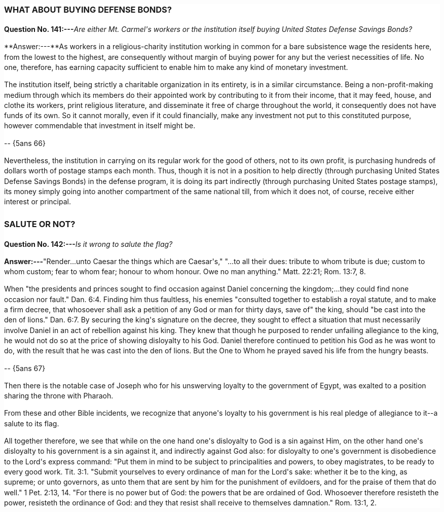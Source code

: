   ### WHAT ABOUT BUYING DEFENSE BONDS? 

 **Question No. 141:---**_Are either Mt. Carmel's workers or the institution itself buying United States Defense Savings Bonds?_

 **Answer:---**As workers in a religious-charity institution working in common for a bare subsistence wage the residents here, from the lowest to the highest, are consequently without margin of buying power for any but the veriest necessities of life. No one, therefore, has earning capacity sufficient to enable him to make any kind of monetary investment.

 The institution itself, being strictly a charitable organization in its entirety, is in a similar circumstance. Being a non-profit-making medium through which its members do their appointed work by contributing to it from their income, that it may feed, house, and clothe its workers, print religious literature, and disseminate it free of charge throughout the world, it consequently does not have funds of its own. So it cannot morally, even if it could financially, make any investment not put to this constituted purpose, however commendable that investment in itself might be.

 -- {5ans 66}   
  
   Nevertheless, the institution in carrying on its regular work for the good of others, not to its own profit, is purchasing hundreds of dollars worth of postage stamps each month. Thus, though it is not in a position to help directly (through purchasing United States Defense Savings Bonds) in the defense program, it is doing its part indirectly (through purchasing United States postage stamps), its money simply going into another compartment of the same national till, from which it does not, of course, receive either interest or principal.

### SALUTE OR NOT?

 **Question No. 142:---**_Is it wrong to salute the flag?_

 **Answer:---**"Render...unto Caesar the things which are Caesar's," "...to all their dues: tribute to whom tribute is due; custom to whom custom; fear to whom fear; honour to whom honour. Owe no man anything." Matt. 22:21; Rom. 13:7, 8.

 When "the presidents and princes sought to find occasion against Daniel concerning the kingdom;...they could find none occasion nor fault." Dan. 6:4. Finding him thus faultless, his enemies "consulted together to establish a royal statute, and to make a firm decree, that whosoever shall ask a petition of any God or man for thirty days, save of" the king, should "be cast into the den of lions." Dan. 6:7. By securing the king's signature on the decree, they sought to effect a situation that must necessarily involve Daniel in an act of rebellion against his king. They knew that though he purposed to render unfailing allegiance to the king, he would not do so at the price of showing disloyalty to his God. Daniel therefore continued to petition his God as he was wont to do, with the result that he was cast into the den of lions. But the One to Whom he prayed saved his life from the hungry beasts.

 -- {5ans 67}   
  
   Then there is the notable case of Joseph who for his unswerving loyalty to the government of Egypt, was exalted to a position sharing the throne with Pharaoh.

 From these and other Bible incidents, we recognize that anyone's loyalty to his government is his real pledge of allegiance to it--a salute to its flag.

 All together therefore, we see that while on the one hand one's disloyalty to God is a sin against Him, on the other hand one's disloyalty to his government is a sin against it, and indirectly against God also: for disloyalty to one's government is disobedience to the Lord's express command: "Put them in mind to be subject to principalities and powers, to obey magistrates, to be ready to every good work. Tit. 3:1. "Submit yourselves to every ordinance of man for the Lord's sake: whether it be to the king, as supreme; or unto governors, as unto them that are sent by him for the punishment of evildoers, and for the praise of them that do well." 1 Pet. 2:13, 14. "For there is no power but of God: the powers that be are ordained of God. Whosoever therefore resisteth the power, resisteth the ordinance of God: and they that resist shall receive to themselves damnation." Rom. 13:1, 2.
